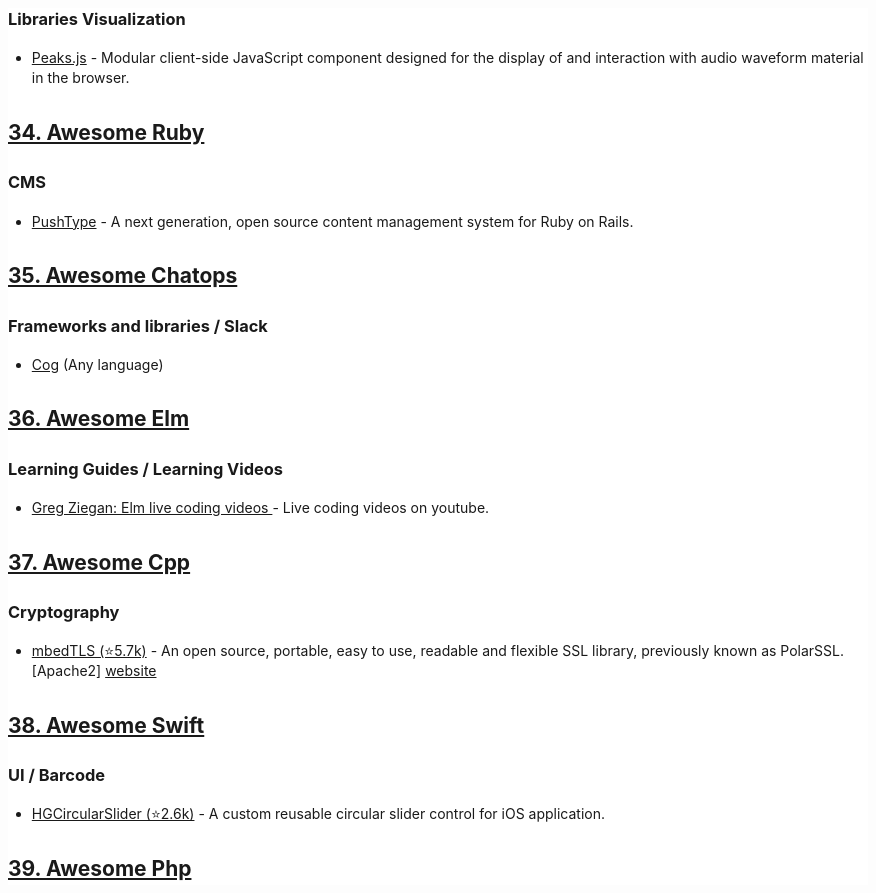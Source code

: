 ### Libraries Visualization

*   [Peaks.js](https://www.npmjs.com/package/peaks.js) - Modular client-side JavaScript component designed for the display of and interaction with audio waveform material in the browser.

## [34. Awesome Ruby](/content/markets/awesome-ruby/week/README.md)

### CMS

*   [PushType](http://www.pushtype.org/) - A next generation, open source content management system for Ruby on Rails.

## [35. Awesome Chatops](/content/exAspArk/awesome-chatops/week/README.md)

### Frameworks and libraries / Slack

*   [Cog](https://operable.io/) (Any language)

## [36. Awesome Elm](/content/sporto/awesome-elm/week/README.md)

### Learning Guides / Learning Videos

*   [Greg Ziegan: Elm live coding videos ](https://www.youtube.com/channel/UCJt-EkypIn-HoxNhoHqXmIA) - Live coding videos on youtube.

## [37. Awesome Cpp](/content/fffaraz/awesome-cpp/week/README.md)

### Cryptography

*   [mbedTLS (⭐5.7k)](https://github.com/ARMmbed/mbedtls) - An open source, portable, easy to use, readable and flexible SSL library, previously known as PolarSSL. \[Apache2] [website](https://tls.mbed.org/)

## [38. Awesome Swift](/content/matteocrippa/awesome-swift/week/README.md)

### UI / Barcode

*   [HGCircularSlider (⭐2.6k)](https://github.com/HamzaGhazouani/HGCircularSlider) - A custom reusable circular slider control for iOS application.

## [39. Awesome Php](/content/ziadoz/awesome-php/week/README.md)
